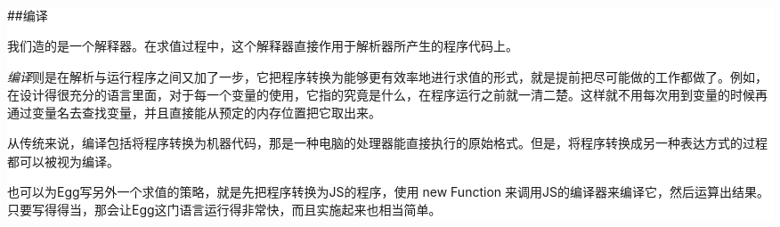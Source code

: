 ##编译

我们造的是一个解释器。在求值过程中，这个解释器直接作用于解析器所产生的程序代码上。

*编译*则是在解析与运行程序之间又加了一步，它把程序转换为能够更有效率地进行求值的形式，就是提前把尽可能做的工作都做了。例如，在设计得很充分的语言里面，对于每一个变量的使用，它指的究竟是什么，在程序运行之前就一清二楚。这样就不用每次用到变量的时候再通过变量名去查找变量，并且直接能从预定的内存位置把它取出来。

从传统来说，编译包括将程序转换为机器代码，那是一种电脑的处理器能直接执行的原始格式。但是，将程序转换成另一种表达方式的过程都可以被视为编译。

也可以为Egg写另外一个求值的策略，就是先把程序转换为JS的程序，使用 new Function 来调用JS的编译器来编译它，然后运算出结果。只要写得得当，那会让Egg这门语言运行得非常快，而且实施起来也相当简单。

